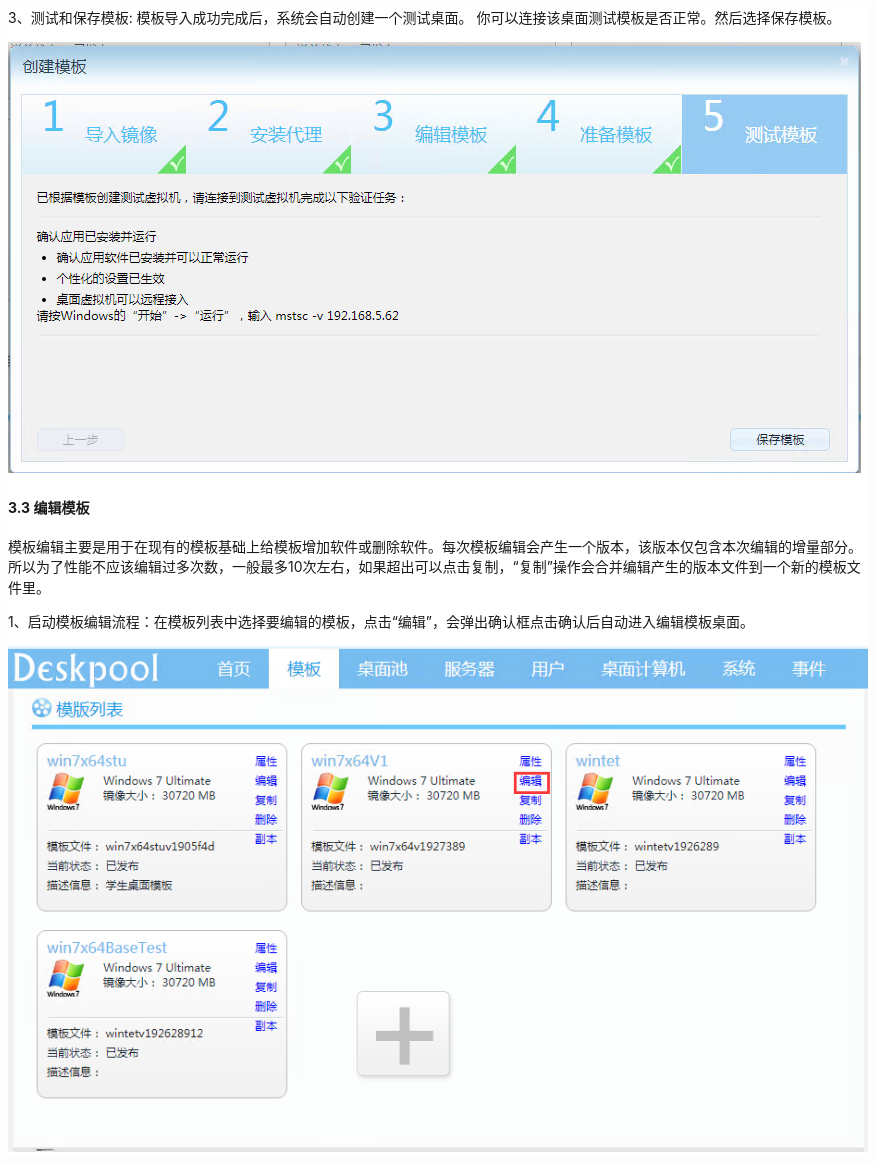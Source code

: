 3、测试和保存模板: 模板导入成功完成后，系统会自动创建一个测试桌面。 你可以连接该桌面测试模板是否正常。然后选择保存模板。 
 
 ![](./images/deskpool_adminGuide_template13.png)  

#### 3.3 编辑模板

模板编辑主要是用于在现有的模板基础上给模板增加软件或删除软件。每次模板编辑会产生一个版本，该版本仅包含本次编辑的增量部分。所以为了性能不应该编辑过多次数，一般最多10次左右，如果超出可以点击复制，“复制”操作会合并编辑产生的版本文件到一个新的模板文件里。  

1、启动模板编辑流程：在模板列表中选择要编辑的模板，点击“编辑”，会弹出确认框点击确认后自动进入编辑模板桌面。 
 
![](./images/deskpool_adminGuide_template14.png)

